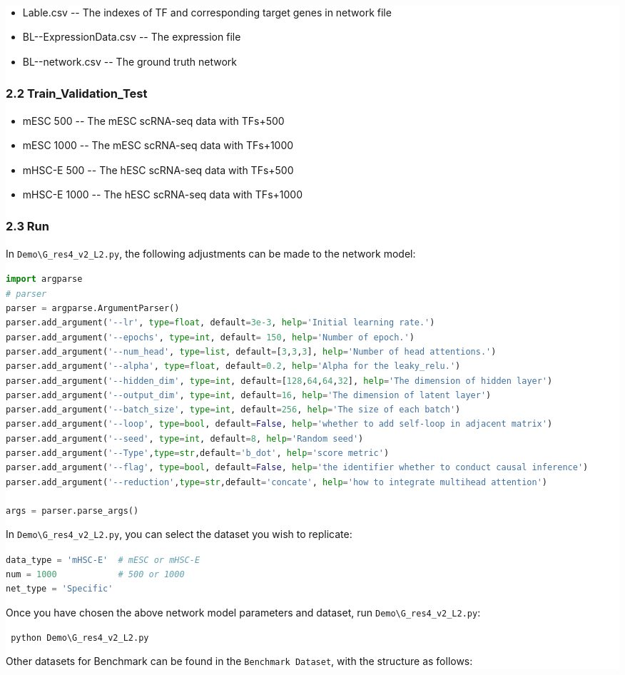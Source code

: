 *   Lable.csv -- The indexes of TF and corresponding target genes in network file

*   BL--ExpressionData.csv -- The expression file

*   BL--network.csv -- The ground truth network

### 2.2 Train\_Validation\_Test

*   mESC 500 -- The mESC scRNA-seq data with TFs+500

*   mESC 1000 -- The mESC scRNA-seq data with TFs+1000

*   mHSC-E 500 -- The hESC scRNA-seq data with TFs+500

*   mHSC-E 1000 -- The hESC scRNA-seq data with TFs+1000

### 2.3 Run

In `Demo\G_res4_v2_L2.py`, the following adjustments can be made to the network model:

```python
import argparse
# parser
parser = argparse.ArgumentParser()
parser.add_argument('--lr', type=float, default=3e-3, help='Initial learning rate.')
parser.add_argument('--epochs', type=int, default= 150, help='Number of epoch.')
parser.add_argument('--num_head', type=list, default=[3,3,3], help='Number of head attentions.')
parser.add_argument('--alpha', type=float, default=0.2, help='Alpha for the leaky_relu.')
parser.add_argument('--hidden_dim', type=int, default=[128,64,64,32], help='The dimension of hidden layer')
parser.add_argument('--output_dim', type=int, default=16, help='The dimension of latent layer')
parser.add_argument('--batch_size', type=int, default=256, help='The size of each batch')
parser.add_argument('--loop', type=bool, default=False, help='whether to add self-loop in adjacent matrix')
parser.add_argument('--seed', type=int, default=8, help='Random seed')
parser.add_argument('--Type',type=str,default='b_dot', help='score metric')
parser.add_argument('--flag', type=bool, default=False, help='the identifier whether to conduct causal inference')
parser.add_argument('--reduction',type=str,default='concate', help='how to integrate multihead attention')

args = parser.parse_args()
```

In `Demo\G_res4_v2_L2.py`, you can select the dataset you wish to replicate:

```python
data_type = 'mHSC-E'  # mESC or mHSC-E
num = 1000			  # 500 or 1000
net_type = 'Specific'
```

Once you have chosen the above network model parameters and dataset, run `Demo\G_res4_v2_L2.py`:

` python Demo\G_res4_v2_L2.py`

Other datasets for Benchmark can be found in the `Benchmark Dataset`, with the structure as follows:
